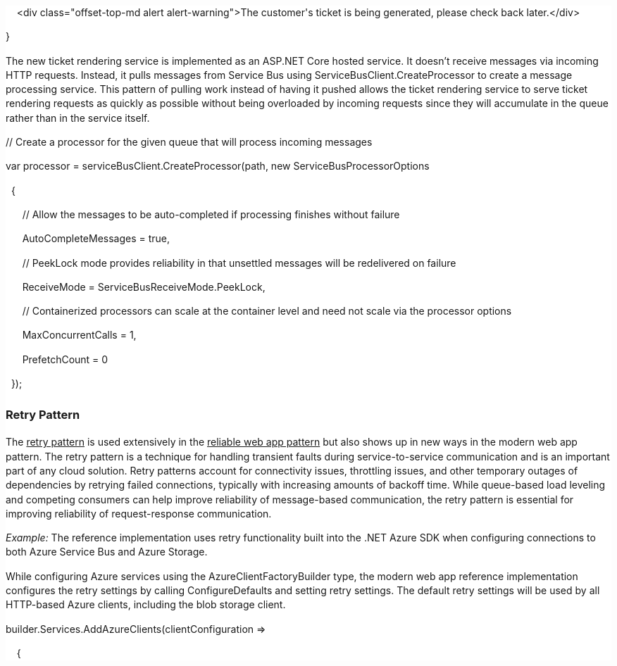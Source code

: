     \<div class="offset-top-md alert alert-warning"\>The customer's ticket is being generated, please check back later.\</div\>

}

The new ticket rendering service is implemented as an ASP.NET Core hosted service. It doesn’t receive messages via incoming HTTP requests. Instead, it pulls messages from Service Bus using ServiceBusClient.CreateProcessor to create a message processing service. This pattern of pulling work instead of having it pushed allows the ticket rendering service to serve ticket rendering requests as quickly as possible without being overloaded by incoming requests since they will accumulate in the queue rather than in the service itself.

// Create a processor for the given queue that will process incoming messages

var processor = serviceBusClient.CreateProcessor(path, new ServiceBusProcessorOptions

  {

      // Allow the messages to be auto-completed if processing finishes without failure

      AutoCompleteMessages = true,

      // PeekLock mode provides reliability in that unsettled messages will be redelivered on failure

      ReceiveMode = ServiceBusReceiveMode.PeekLock,

      // Containerized processors can scale at the container level and need not scale via the processor options

      MaxConcurrentCalls = 1,

      PrefetchCount = 0

  });

### Retry Pattern

The [retry pattern](https://learn.microsoft.com/azure/architecture/patterns/retry) is used extensively in the [reliable web app pattern](https://learn.microsoft.com/azure/architecture/web-apps/guides/reliable-web-app/dotnet/apply-pattern#use-the-retry-pattern) but also shows up in new ways in the modern web app pattern. The retry pattern is a technique for handling transient faults during service-to-service communication and is an important part of any cloud solution. Retry patterns account for connectivity issues, throttling issues, and other temporary outages of dependencies by retrying failed connections, typically with increasing amounts of backoff time. While queue-based load leveling and competing consumers can help improve reliability of message-based communication, the retry pattern is essential for improving reliability of request-response communication.

*Example:* The reference implementation uses retry functionality built into the .NET Azure SDK when configuring connections to both Azure Service Bus and Azure Storage.

While configuring Azure services using the AzureClientFactoryBuilder type, the modern web app reference implementation configures the retry settings by calling ConfigureDefaults and setting retry settings. The default retry settings will be used by all HTTP-based Azure clients, including the blob storage client.

builder.Services.AddAzureClients(clientConfiguration =\>

    {
